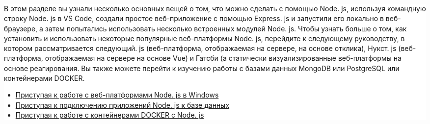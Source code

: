 В этом разделе вы узнали несколько основных вещей о том, что можно сделать с помощью Node. js, используя командную строку Node. js в VS Code, создали простое веб-приложение с помощью Express. js и запустили его локально в веб-браузере, а затем попытались использовать несколько встроенных модулей Node. js. Чтобы узнать больше о том, как установить и использовать некоторые популярные веб-платформы Node. js, перейдите к следующему руководству, в котором рассматривается следующий. js (веб-платформа, отображаемая на сервере, на основе отклика), Нукст. js (веб-платформа, отображаемая на сервере на основе Vue) и Гатсби (a статически визуализированные веб-платформы на основе реагирования. Вы также можете перейти к изучению работы с базами данных MongoDB или PostgreSQL или контейнерами DOCKER.

- [Приступая к работе с веб-платформами Node. js в Windows](./web-frameworks.md)
- [Приступая к подключению приложений Node. js к базе данных](./databases.md)
- [Приступая к работе с контейнерами DOCKER с Node. js](./containers.md)
